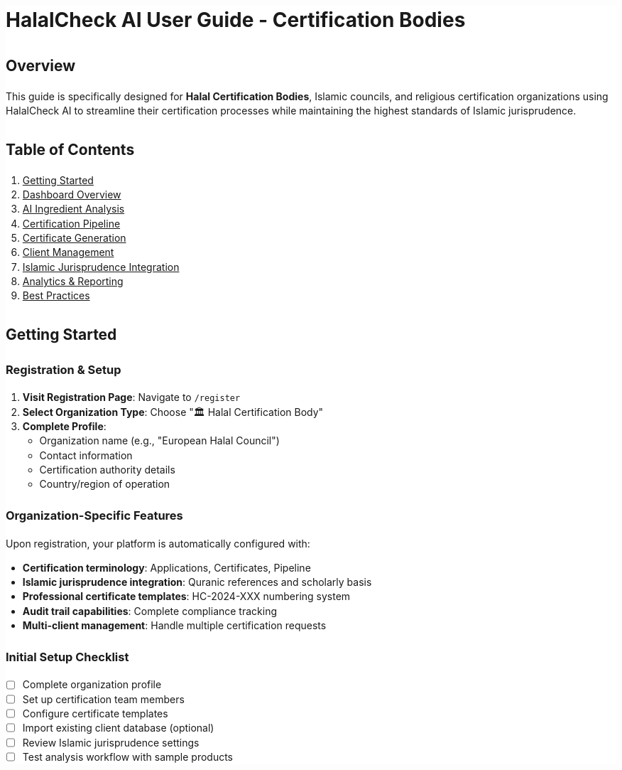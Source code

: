 # HalalCheck AI User Guide - Certification Bodies

## Overview

This guide is specifically designed for **Halal Certification Bodies**, Islamic councils, and religious certification organizations using HalalCheck AI to streamline their certification processes while maintaining the highest standards of Islamic jurisprudence.

## Table of Contents

1. [Getting Started](#getting-started)
2. [Dashboard Overview](#dashboard-overview)
3. [AI Ingredient Analysis](#ai-ingredient-analysis)
4. [Certification Pipeline](#certification-pipeline)
5. [Certificate Generation](#certificate-generation)
6. [Client Management](#client-management)
7. [Islamic Jurisprudence Integration](#islamic-jurisprudence-integration)
8. [Analytics & Reporting](#analytics--reporting)
9. [Best Practices](#best-practices)

## Getting Started

### Registration & Setup

1. **Visit Registration Page**: Navigate to `/register`
2. **Select Organization Type**: Choose "🏛️ Halal Certification Body"
3. **Complete Profile**: 
   - Organization name (e.g., "European Halal Council")
   - Contact information
   - Certification authority details
   - Country/region of operation

### Organization-Specific Features

Upon registration, your platform is automatically configured with:

- **Certification terminology**: Applications, Certificates, Pipeline
- **Islamic jurisprudence integration**: Quranic references and scholarly basis
- **Professional certificate templates**: HC-2024-XXX numbering system
- **Audit trail capabilities**: Complete compliance tracking
- **Multi-client management**: Handle multiple certification requests

### Initial Setup Checklist

- [ ] Complete organization profile
- [ ] Set up certification team members
- [ ] Configure certificate templates
- [ ] Import existing client database (optional)
- [ ] Review Islamic jurisprudence settings
- [ ] Test analysis workflow with sample products
